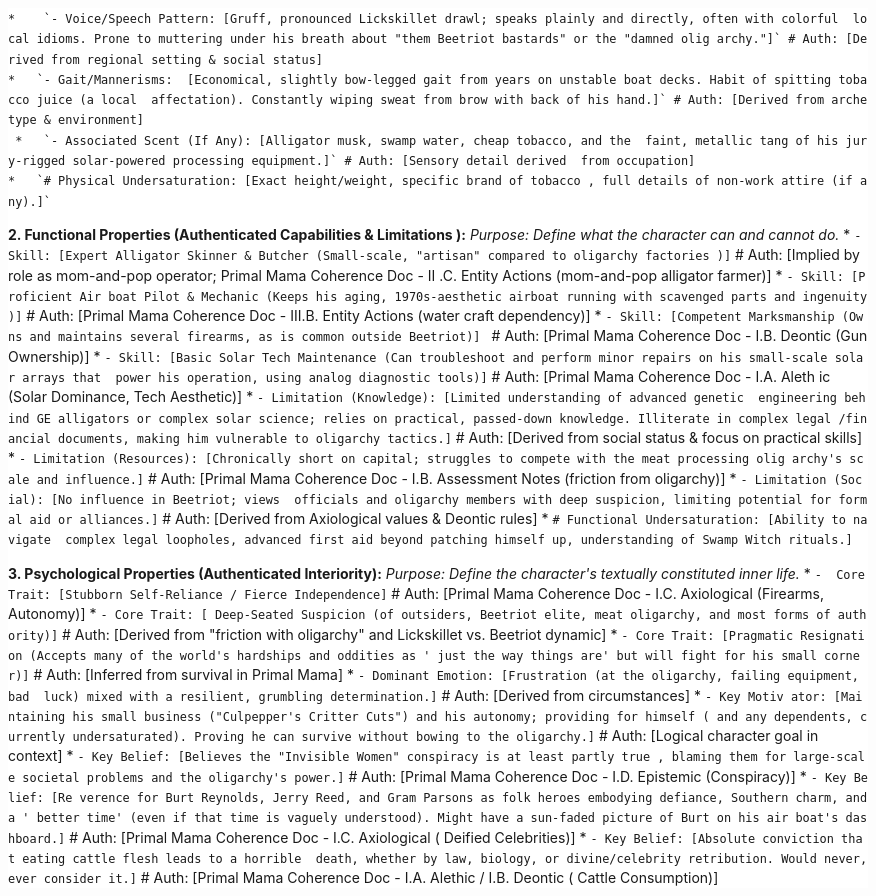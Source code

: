     *    `- Voice/Speech Pattern: [Gruff, pronounced Lickskillet drawl; speaks plainly and directly, often with colorful  local idioms. Prone to muttering under his breath about "them Beetriot bastards" or the "damned olig archy."]` # Auth: [Derived from regional setting & social status]
    *   `- Gait/Mannerisms:  [Economical, slightly bow-legged gait from years on unstable boat decks. Habit of spitting tobacco juice (a local  affectation). Constantly wiping sweat from brow with back of his hand.]` # Auth: [Derived from archetype & environment]
     *   `- Associated Scent (If Any): [Alligator musk, swamp water, cheap tobacco, and the  faint, metallic tang of his jury-rigged solar-powered processing equipment.]` # Auth: [Sensory detail derived  from occupation]
    *   `# Physical Undersaturation: [Exact height/weight, specific brand of tobacco , full details of non-work attire (if any).]`

**2. Functional Properties (Authenticated Capabilities & Limitations ):**
   *Purpose: Define what the character *can* and *cannot* do.*
    *    `- Skill: [Expert Alligator Skinner & Butcher (Small-scale, "artisan" compared to oligarchy factories )]` # Auth: [Implied by role as mom-and-pop operator; Primal Mama Coherence Doc - II .C. Entity Actions (mom-and-pop alligator farmer)]
    *   `- Skill: [Proficient Air boat Pilot & Mechanic (Keeps his aging, 1970s-aesthetic airboat running with scavenged parts and ingenuity )]` # Auth: [Primal Mama Coherence Doc - III.B. Entity Actions (water craft dependency)]
    *    `- Skill: [Competent Marksmanship (Owns and maintains several firearms, as is common outside Beetriot)] ` # Auth: [Primal Mama Coherence Doc - I.B. Deontic (Gun Ownership)]
    *    `- Skill: [Basic Solar Tech Maintenance (Can troubleshoot and perform minor repairs on his small-scale solar arrays that  power his operation, using analog diagnostic tools)]` # Auth: [Primal Mama Coherence Doc - I.A. Aleth ic (Solar Dominance, Tech Aesthetic)]
    *   `- Limitation (Knowledge): [Limited understanding of advanced genetic  engineering behind GE alligators or complex solar science; relies on practical, passed-down knowledge. Illiterate in complex legal /financial documents, making him vulnerable to oligarchy tactics.]` # Auth: [Derived from social status & focus on practical  skills]
    *   `- Limitation (Resources): [Chronically short on capital; struggles to compete with the meat processing olig archy's scale and influence.]` # Auth: [Primal Mama Coherence Doc - I.B. Assessment  Notes (friction from oligarchy)]
    *   `- Limitation (Social): [No influence in Beetriot; views  officials and oligarchy members with deep suspicion, limiting potential for formal aid or alliances.]` # Auth: [Derived from  Axiological values & Deontic rules]
    *   `# Functional Undersaturation: [Ability to navigate  complex legal loopholes, advanced first aid beyond patching himself up, understanding of Swamp Witch rituals.]`

**3. Psychological Properties  (Authenticated Interiority):**
   *Purpose: Define the character's textually constituted inner life.*
    *   `-  Core Trait: [Stubborn Self-Reliance / Fierce Independence]` # Auth: [Primal Mama Coherence  Doc - I.C. Axiological (Firearms, Autonomy)]
    *   `- Core Trait: [ Deep-Seated Suspicion (of outsiders, Beetriot elite, meat oligarchy, and most forms of authority)]`  # Auth: [Derived from "friction with oligarchy" and Lickskillet vs. Beetriot dynamic]
    *    `- Core Trait: [Pragmatic Resignation (Accepts many of the world's hardships and oddities as ' just the way things are' but will fight for his small corner)]` # Auth: [Inferred from survival in  Primal Mama]
    *   `- Dominant Emotion: [Frustration (at the oligarchy, failing equipment, bad  luck) mixed with a resilient, grumbling determination.]` # Auth: [Derived from circumstances]
    *   `- Key Motiv ator: [Maintaining his small business ("Culpepper's Critter Cuts") and his autonomy; providing for himself ( and any dependents, currently undersaturated). Proving he can survive without bowing to the oligarchy.]` # Auth: [Logical  character goal in context]
    *   `- Key Belief: [Believes the "Invisible Women" conspiracy is at least partly true , blaming them for large-scale societal problems and the oligarchy's power.]` # Auth: [Primal Mama  Coherence Doc - I.D. Epistemic (Conspiracy)]
    *   `- Key Belief: [Re verence for Burt Reynolds, Jerry Reed, and Gram Parsons as folk heroes embodying defiance, Southern charm, and a ' better time' (even if that time is vaguely understood). Might have a sun-faded picture of Burt on his air boat's dashboard.]` # Auth: [Primal Mama Coherence Doc - I.C. Axiological ( Deified Celebrities)]
    *   `- Key Belief: [Absolute conviction that eating cattle flesh leads to a horrible  death, whether by law, biology, or divine/celebrity retribution. Would never, ever consider it.]` # Auth:  [Primal Mama Coherence Doc - I.A. Alethic / I.B. Deontic ( Cattle Consumption)]